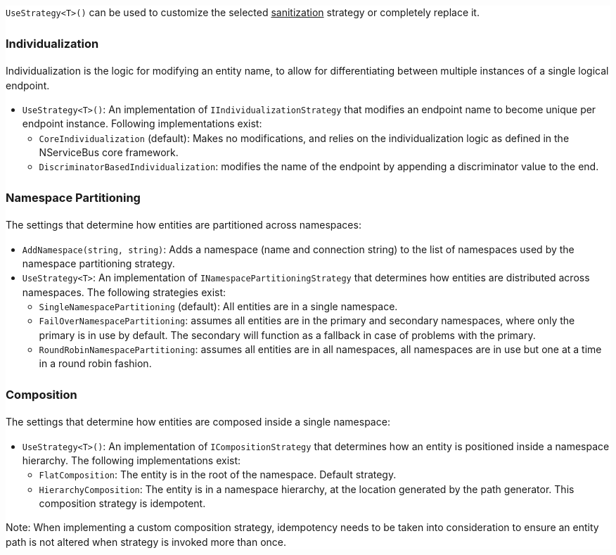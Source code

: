 `UseStrategy<T>()` can be used to customize the selected [sanitization](/transports/azure-service-bus/legacy/sanitization.md) strategy or completely replace it.


### Individualization

Individualization is the logic for modifying an entity name, to allow for differentiating between multiple instances of a single logical endpoint.

 * `UseStrategy<T>()`: An implementation of `IIndividualizationStrategy` that modifies an endpoint name to become unique per endpoint instance. Following implementations exist:
   * `CoreIndividualization` (default): Makes no modifications, and relies on the individualization logic as defined in the NServiceBus core framework.
   * `DiscriminatorBasedIndividualization`: modifies the name of the endpoint by appending a discriminator value to the end.


### Namespace Partitioning

The settings that determine how entities are partitioned across namespaces:

 * `AddNamespace(string, string)`: Adds a namespace (name and connection string) to the list of namespaces used by the namespace partitioning strategy.
 * `UseStrategy<T>`: An implementation of `INamespacePartitioningStrategy` that determines how entities are distributed across namespaces. The following strategies exist:
   * `SingleNamespacePartitioning` (default): All entities are in a single namespace.
   * `FailOverNamespacePartitioning`: assumes all entities are in the primary and secondary namespaces, where only the primary is in use by default. The secondary will function as a fallback in case of problems with the primary.
   * `RoundRobinNamespacePartitioning`: assumes all entities are in all namespaces, all namespaces are in use but one at a time in a round robin fashion.


### Composition

The settings that determine how entities are composed inside a single namespace:

 * `UseStrategy<T>()`: An implementation of `ICompositionStrategy` that determines how an entity is positioned inside a namespace hierarchy. The following implementations exist:
   * `FlatComposition`: The entity is in the root of the namespace. Default strategy.
   * `HierarchyComposition`: The entity is in a namespace hierarchy, at the location generated by the path generator. This composition strategy is idempotent.

Note: When implementing a custom composition strategy, idempotency needs to be taken into consideration to ensure an entity path is not altered when strategy is invoked more than once.

